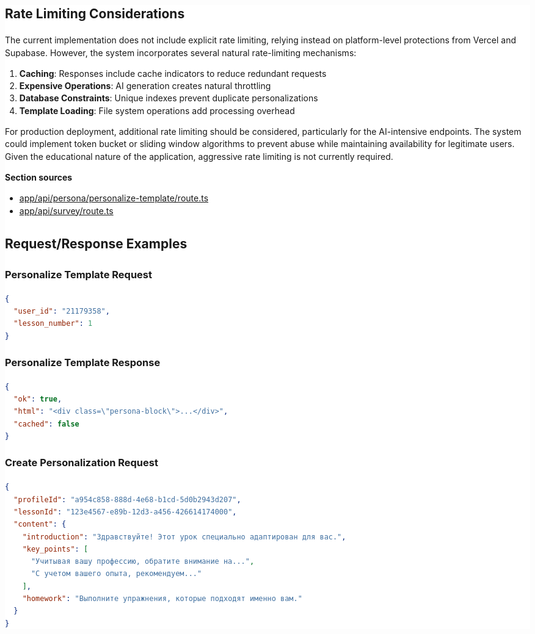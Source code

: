 ## Rate Limiting Considerations

The current implementation does not include explicit rate limiting, relying instead on platform-level protections from Vercel and Supabase. However, the system incorporates several natural rate-limiting mechanisms:

1. **Caching**: Responses include cache indicators to reduce redundant requests
2. **Expensive Operations**: AI generation creates natural throttling
3. **Database Constraints**: Unique indexes prevent duplicate personalizations
4. **Template Loading**: File system operations add processing overhead

For production deployment, additional rate limiting should be considered, particularly for the AI-intensive endpoints. The system could implement token bucket or sliding window algorithms to prevent abuse while maintaining availability for legitimate users. Given the educational nature of the application, aggressive rate limiting is not currently required.

**Section sources**
- [app/api/persona/personalize-template/route.ts](file://app/api/persona/personalize-template/route.ts)
- [app/api/survey/route.ts](file://app/api/survey/route.ts)

## Request/Response Examples

### Personalize Template Request
```json
{
  "user_id": "21179358",
  "lesson_number": 1
}
```

### Personalize Template Response
```json
{
  "ok": true,
  "html": "<div class=\"persona-block\">...</div>",
  "cached": false
}
```

### Create Personalization Request
```json
{
  "profileId": "a954c858-888d-4e68-b1cd-5d0b2943d207",
  "lessonId": "123e4567-e89b-12d3-a456-426614174000",
  "content": {
    "introduction": "Здравствуйте! Этот урок специально адаптирован для вас.",
    "key_points": [
      "Учитывая вашу профессию, обратите внимание на...",
      "С учетом вашего опыта, рекомендуем..."
    ],
    "homework": "Выполните упражнения, которые подходят именно вам."
  }
}
```
